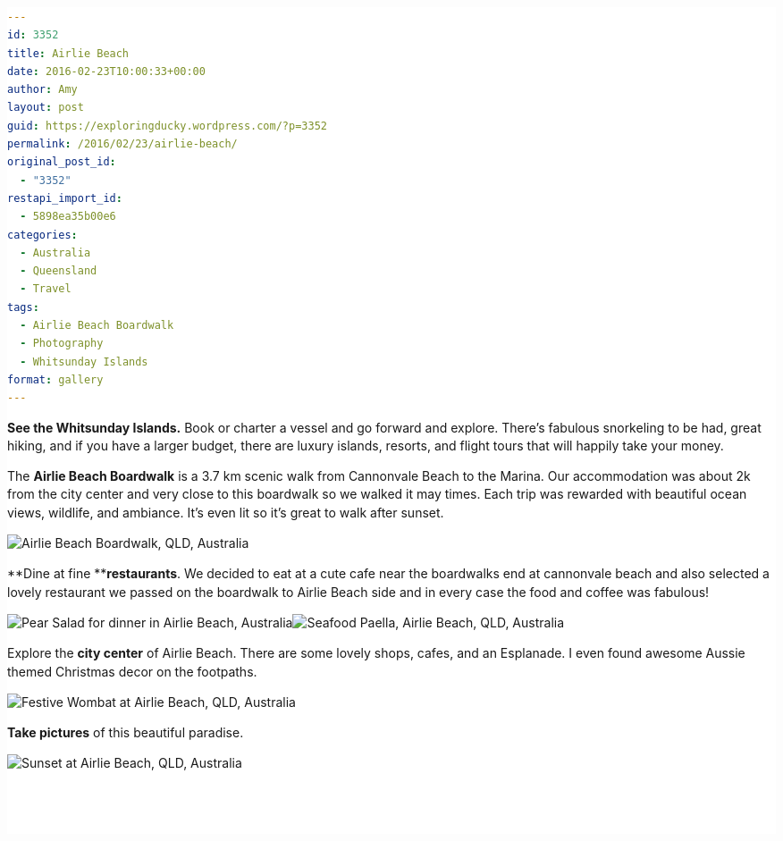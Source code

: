 ```yaml
---
id: 3352
title: Airlie Beach
date: 2016-02-23T10:00:33+00:00
author: Amy
layout: post
guid: https://exploringducky.wordpress.com/?p=3352
permalink: /2016/02/23/airlie-beach/
original_post_id:
  - "3352"
restapi_import_id:
  - 5898ea35b00e6
categories:
  - Australia
  - Queensland
  - Travel
tags:
  - Airlie Beach Boardwalk
  - Photography
  - Whitsunday Islands
format: gallery
---
```

**See the Whitsunday Islands.** Book or charter a vessel and go forward and explore. There&#8217;s fabulous snorkeling to be had, great hiking, and if you have a larger budget, there are luxury islands, resorts, and flight tours that will happily take your money.

The **Airlie Beach Boardwalk** is a 3.7 km scenic walk from Cannonvale Beach to the Marina. Our accommodation was about 2k from the city center and very close to this boardwalk so we walked it may times. Each trip was rewarded with beautiful ocean views, wildlife, and ambiance. It&#8217;s even lit so it&#8217;s great to walk after sunset.

<img class="alignnone wp-image-3852" src="http://exploringducky.files.wordpress.com/2016/02/airlie-beach-and-whitsunday-32.jpg" alt="Airlie Beach Boardwalk, QLD, Australia" width="700" height="525" />

**Dine at fine ****restaurants**. We decided to eat at a cute cafe near the boardwalks end at cannonvale beach and also selected a lovely restaurant we passed on the boardwalk to Airlie Beach side and in every case the food and coffee was fabulous!

<img class="alignnone size-large wp-image-3856" src="https://exploringducky.files.wordpress.com/2016/02/airlie-beach-and-whitsunday-13.jpg?w=749&#038;h=1024" alt="Pear Salad for dinner in Airlie Beach, Australia" width="700" height="957" /><img class="alignnone wp-image-3851" src="http://exploringducky.files.wordpress.com/2016/02/airlie-beach-and-whitsunday-22.jpg" alt="Seafood Paella, Airlie Beach, QLD, Australia" width="700" height="653" />

Explore the **city center** of Airlie Beach. There are some lovely shops, cafes, and an Esplanade. I even found awesome Aussie themed Christmas decor on the footpaths.

<img class="alignnone size-large wp-image-3853" src="https://exploringducky.files.wordpress.com/2016/02/airlie-beach-and-whitsunday-72.jpg?w=768&#038;h=1024" alt="Festive Wombat at Airlie Beach, QLD, Australia" width="700" height="933" />

**Take pictures** of this beautiful paradise.

<img class="alignnone wp-image-3854" src="http://exploringducky.files.wordpress.com/2016/02/airlie-beach-and-whitsunday-82.jpg" alt="Sunset at Airlie Beach, QLD, Australia" width="700" height="312" />

&nbsp;

&nbsp;